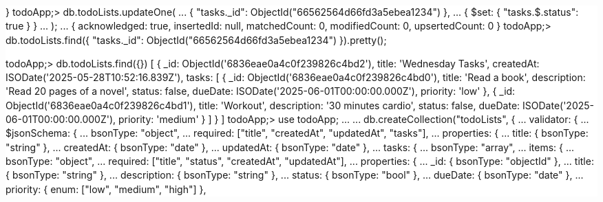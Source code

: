}
todoApp;> db.todoLists.updateOne(
...   { "tasks._id": ObjectId("66562564d66fd3a5ebea1234") },
...   { $set: { "tasks.$.status": true } }
... );
...
{
  acknowledged: true,
  insertedId: null,
  matchedCount: 0,
  modifiedCount: 0,
  upsertedCount: 0
}
todoApp;> db.todoLists.find({ "tasks._id": ObjectId("66562564d66fd3a5ebea1234") }).pretty();

todoApp;> db.todoLists.find({})
[
  {
    _id: ObjectId('6836eae0a4c0f239826c4bd2'),
    title: 'Wednesday Tasks',
    createdAt: ISODate('2025-05-28T10:52:16.839Z'),
    tasks: [
      {
        _id: ObjectId('6836eae0a4c0f239826c4bd0'),
        title: 'Read a book',
        description: 'Read 20 pages of a novel',
        status: false,
        dueDate: ISODate('2025-06-01T00:00:00.000Z'),
        priority: 'low'
      },
      {
        _id: ObjectId('6836eae0a4c0f239826c4bd1'),
        title: 'Workout',
        description: '30 minutes cardio',
        status: false,
        dueDate: ISODate('2025-06-01T00:00:00.000Z'),
        priority: 'medium'
      }
    ]
  }
]
todoApp;> use todoApp;
...
... db.createCollection("todoLists", {
...   validator: {
...     $jsonSchema: {
...       bsonType: "object",
...       required: ["title", "createdAt", "updatedAt", "tasks"],
...       properties: {
...         title: { bsonType: "string" },
...         createdAt: { bsonType: "date" },
...         updatedAt: { bsonType: "date" },
...         tasks: {
...           bsonType: "array",
...           items: {
...             bsonType: "object",
...             required: ["title", "status", "createdAt", "updatedAt"],
...             properties: {
...               _id: { bsonType: "objectId" },
...               title: { bsonType: "string" },
...               description: { bsonType: "string" },
...               status: { bsonType: "bool" },
...               dueDate: { bsonType: "date" },
...               priority: { enum: ["low", "medium", "high"] },
